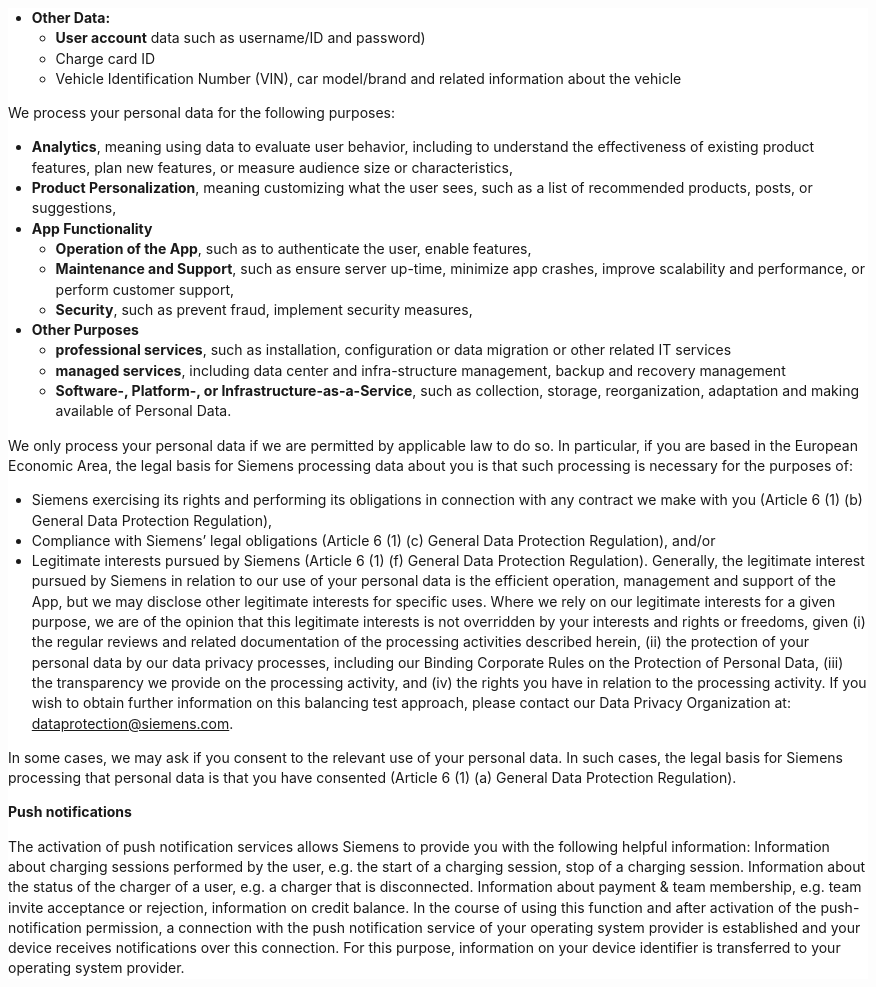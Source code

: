  - **Other Data:**
     - **User account** data such as username/ID and password) 
     - Charge card ID 
     - Vehicle Identification Number (VIN), car model/brand and related information about the vehicle

We process your personal data for the following purposes:  
 - **Analytics**, meaning using data to evaluate user behavior, including to understand the effectiveness of existing product features, plan new features, or measure audience size or characteristics,
 - **Product Personalization**, meaning customizing what the user sees, such as a list of recommended products, posts, or suggestions,
 - **App Functionality**
    - **Operation of the App**, such as to authenticate the user, enable features, 
    - **Maintenance and Support**, such as ensure server up-time, minimize app crashes, improve scalability and performance, or perform customer support,
    - **Security**, such as prevent fraud, implement security measures,
 - **Other Purposes**
    - **professional services**, such as installation, configuration or data migration or other related IT services 
    - **managed services**, including data center and infra-structure management, backup and recovery management 
    - **Software-, Platform-, or Infrastructure-as-a-Service**, such as collection, storage, reorganization, adaptation and making available of Personal Data. 




We only process your personal data if we are permitted by applicable law to do so. In particular, if you are based in the European Economic Area, the legal basis for Siemens processing data about you is that such processing is necessary for the purposes of:

 - Siemens exercising its rights and performing its obligations in connection with any contract we make with you (Article 6 (1) (b) General Data Protection Regulation), 
 - Compliance with Siemens’ legal obligations (Article 6 (1) (c) General Data Protection Regulation), and/or
 - Legitimate interests pursued by Siemens (Article 6 (1) (f) General Data Protection Regulation). Generally, the legitimate interest pursued by Siemens in relation to our use of your personal data is the efficient operation, management and support of the App, but we may disclose other legitimate interests for specific uses. Where we rely on our legitimate interests for a given purpose, we are of the opinion that this legitimate interests is not overridden by your interests and rights or freedoms, given (i) the regular reviews and related documentation of the processing activities described herein, (ii) the protection of your personal data by our data privacy processes, including our Binding Corporate Rules on the Protection of Personal Data, (iii) the transparency we provide on the processing activity, and (iv) the rights you have in relation to the processing activity. If you wish to obtain further information on this balancing test approach, please contact our Data Privacy Organization at: dataprotection@siemens.com.

In some cases, we may ask if you consent to the relevant use of your personal data. In such cases, the legal basis for Siemens processing that personal data is that you have consented (Article 6 (1) (a) General Data Protection Regulation).

**Push notifications** 

The activation of push notification services allows Siemens to provide you with the following helpful information: Information about charging sessions performed by the user, e.g. the start of a charging session, stop of a charging session. Information about the status of the charger of a user, e.g. a charger that is disconnected. Information about payment & team membership, e.g. team invite acceptance or rejection, information on credit balance. In the course of using this function and after activation of the push-notification permission, a connection with the push notification service of your operating system provider is established and your device receives notifications over this connection. For this purpose, information on your device identifier is transferred to your operating system provider. 
